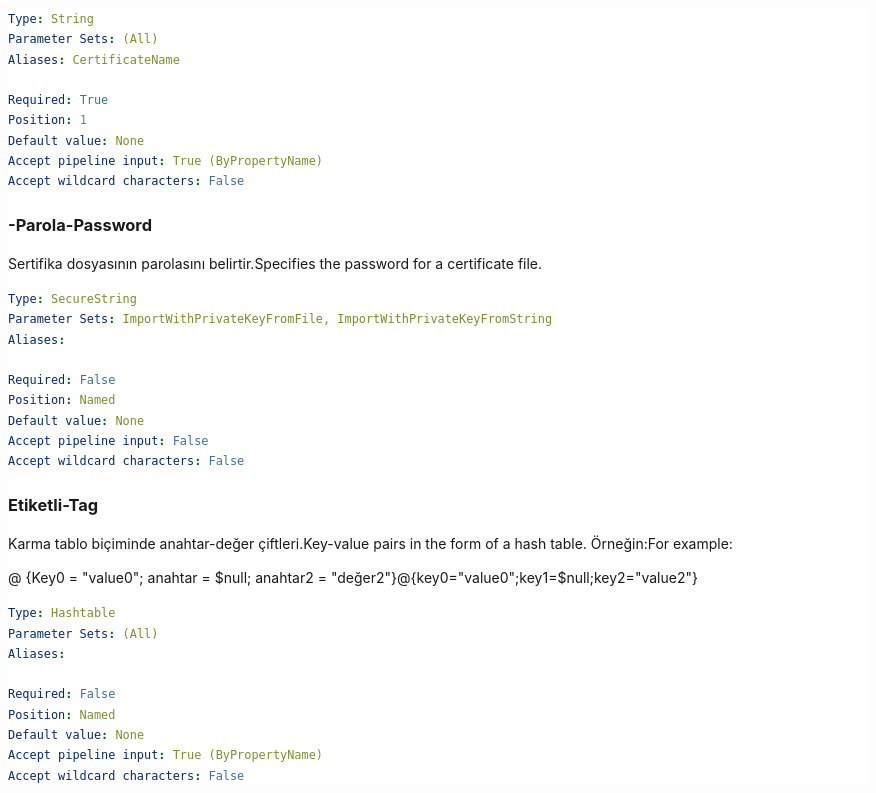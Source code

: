 ```yaml
Type: String
Parameter Sets: (All)
Aliases: CertificateName

Required: True
Position: 1
Default value: None
Accept pipeline input: True (ByPropertyName)
Accept wildcard characters: False
```

### <span data-ttu-id="e60b0-130">-Parola</span><span class="sxs-lookup"><span data-stu-id="e60b0-130">-Password</span></span>
<span data-ttu-id="e60b0-131">Sertifika dosyasının parolasını belirtir.</span><span class="sxs-lookup"><span data-stu-id="e60b0-131">Specifies the password for a certificate file.</span></span>

```yaml
Type: SecureString
Parameter Sets: ImportWithPrivateKeyFromFile, ImportWithPrivateKeyFromString
Aliases: 

Required: False
Position: Named
Default value: None
Accept pipeline input: False
Accept wildcard characters: False
```

### <span data-ttu-id="e60b0-132">Etiketli</span><span class="sxs-lookup"><span data-stu-id="e60b0-132">-Tag</span></span>
<span data-ttu-id="e60b0-133">Karma tablo biçiminde anahtar-değer çiftleri.</span><span class="sxs-lookup"><span data-stu-id="e60b0-133">Key-value pairs in the form of a hash table.</span></span> <span data-ttu-id="e60b0-134">Örneğin:</span><span class="sxs-lookup"><span data-stu-id="e60b0-134">For example:</span></span>

<span data-ttu-id="e60b0-135">@ {Key0 = "value0"; anahtar = $null; anahtar2 = "değer2"}</span><span class="sxs-lookup"><span data-stu-id="e60b0-135">@{key0="value0";key1=$null;key2="value2"}</span></span>

```yaml
Type: Hashtable
Parameter Sets: (All)
Aliases: 

Required: False
Position: Named
Default value: None
Accept pipeline input: True (ByPropertyName)
Accept wildcard characters: False
```
